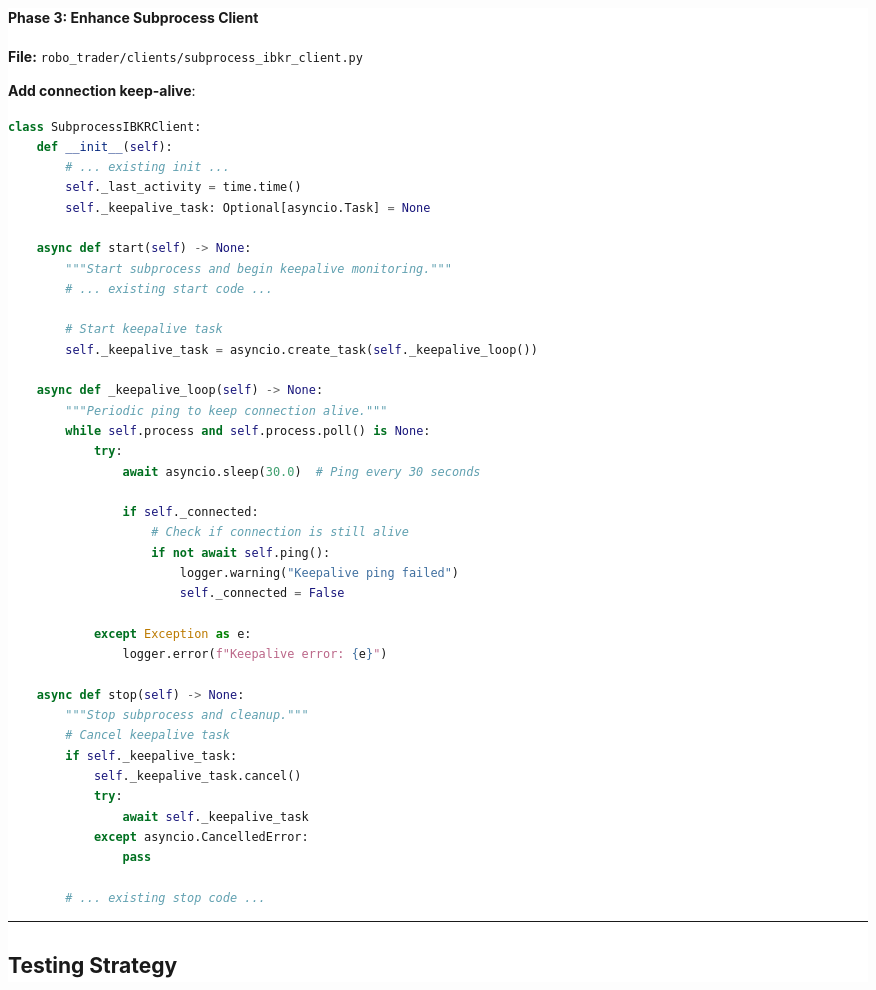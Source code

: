 
#### Phase 3: Enhance Subprocess Client

**File:** `robo_trader/clients/subprocess_ibkr_client.py`

**Add connection keep-alive**:

```python
class SubprocessIBKRClient:
    def __init__(self):
        # ... existing init ...
        self._last_activity = time.time()
        self._keepalive_task: Optional[asyncio.Task] = None
    
    async def start(self) -> None:
        """Start subprocess and begin keepalive monitoring."""
        # ... existing start code ...
        
        # Start keepalive task
        self._keepalive_task = asyncio.create_task(self._keepalive_loop())
    
    async def _keepalive_loop(self) -> None:
        """Periodic ping to keep connection alive."""
        while self.process and self.process.poll() is None:
            try:
                await asyncio.sleep(30.0)  # Ping every 30 seconds
                
                if self._connected:
                    # Check if connection is still alive
                    if not await self.ping():
                        logger.warning("Keepalive ping failed")
                        self._connected = False
                        
            except Exception as e:
                logger.error(f"Keepalive error: {e}")
    
    async def stop(self) -> None:
        """Stop subprocess and cleanup."""
        # Cancel keepalive task
        if self._keepalive_task:
            self._keepalive_task.cancel()
            try:
                await self._keepalive_task
            except asyncio.CancelledError:
                pass
        
        # ... existing stop code ...
```

---

## Testing Strategy
